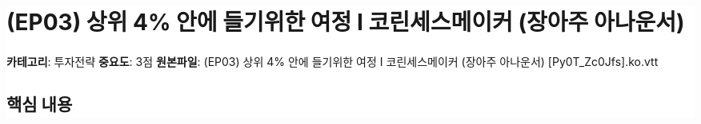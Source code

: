 # (EP03) 상위 4% 안에 들기위한 여정 I 코린세스메이커 (장아주 아나운서)

**카테고리**: 투자전략
**중요도**: 3점
**원본파일**: (EP03) 상위 4% 안에 들기위한 여정 I 코린세스메이커 (장아주 아나운서) [Py0T_Zc0Jfs].ko.vtt

## 핵심 내용
